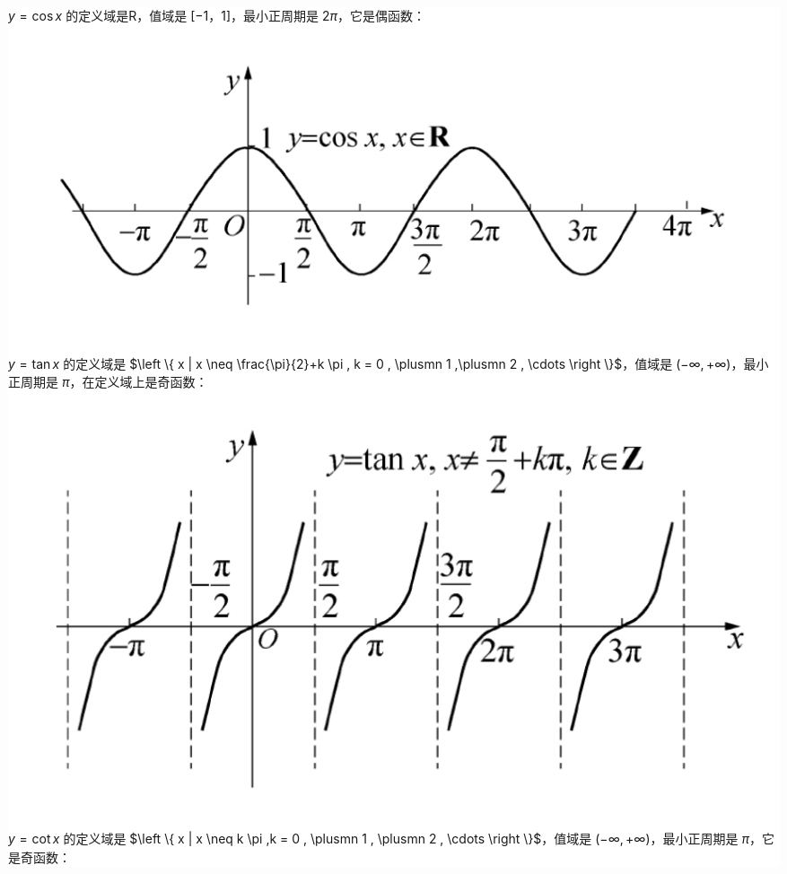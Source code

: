 $y = \cos x$ 的定义域是R，值域是 $[-1，1]$，最小正周期是 $2 \pi$，它是偶函数：

![余弦函数](images/vscode-paste-image-20201208101220.png)

$y = \tan x$ 的定义域是 $\left \{ x | x \neq \frac{\pi}{2}+k \pi , k = 0 , \plusmn 1 ,\plusmn 2 , \cdots \right \}$，值域是 $(- \infty ,+ \infty)$，最小正周期是 $\pi$，在定义域上是奇函数：

![正切函数](images/vscode-paste-image-20201208101201.png)

$y = \cot x$ 的定义域是 $\left \{ x | x \neq k \pi ,k = 0 , \plusmn 1 , \plusmn 2 , \cdots \right \}$，值域是 $(- \infty ,+ \infty)$，最小正周期是 $\pi$，它是奇函数：
